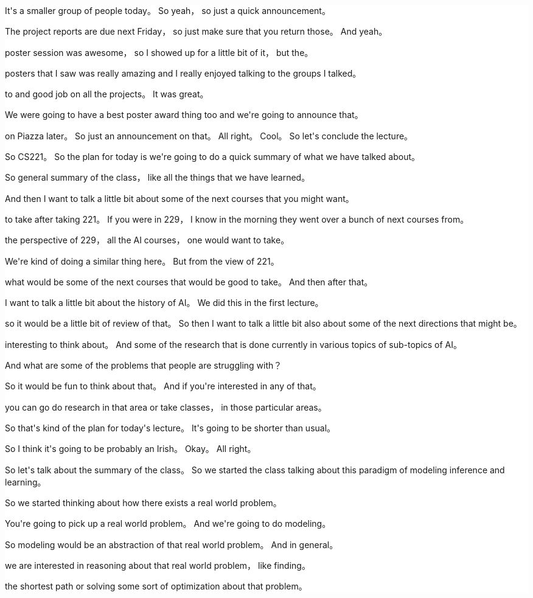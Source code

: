  It's a smaller group of people today。 So yeah， so just a quick announcement。

 The project reports are due next Friday， so just make sure that you return those。 And yeah。

 poster session was awesome， so I showed up for a little bit of it， but the。

 posters that I saw was really amazing and I really enjoyed talking to the groups I talked。

 to and good job on all the projects。 It was great。

 We were going to have a best poster award thing too and we're going to announce that。

 on Piazza later。 So just an announcement on that。 All right。 Cool。 So let's conclude the lecture。

 So CS221。 So the plan for today is we're going to do a quick summary of what we have talked about。

 So general summary of the class， like all the things that we have learned。

 And then I want to talk a little bit about some of the next courses that you might want。

 to take after taking 221。 If you were in 229， I know in the morning they went over a bunch of next courses from。

 the perspective of 229， all the AI courses， one would want to take。

 We're kind of doing a similar thing here。 But from the view of 221。

 what would be some of the next courses that would be good to take。 And then after that。

 I want to talk a little bit about the history of AI。 We did this in the first lecture。

 so it would be a little bit of review of that。 So then I want to talk a little bit also about some of the next directions that might be。

 interesting to think about。 And some of the research that is done currently in various topics of sub-topics of AI。

 And what are some of the problems that people are struggling with？

 So it would be fun to think about that。 And if you're interested in any of that。

 you can go do research in that area or take classes， in those particular areas。

 So that's kind of the plan for today's lecture。 It's going to be shorter than usual。

 So I think it's going to be probably an Irish。 Okay。 All right。

 So let's talk about the summary of the class。 So we started the class talking about this paradigm of modeling inference and learning。

 So we started thinking about how there exists a real world problem。

 You're going to pick up a real world problem。 And we're going to do modeling。

 So modeling would be an abstraction of that real world problem。 And in general。

 we are interested in reasoning about that real world problem， like finding。

 the shortest path or solving some sort of optimization about that problem。


